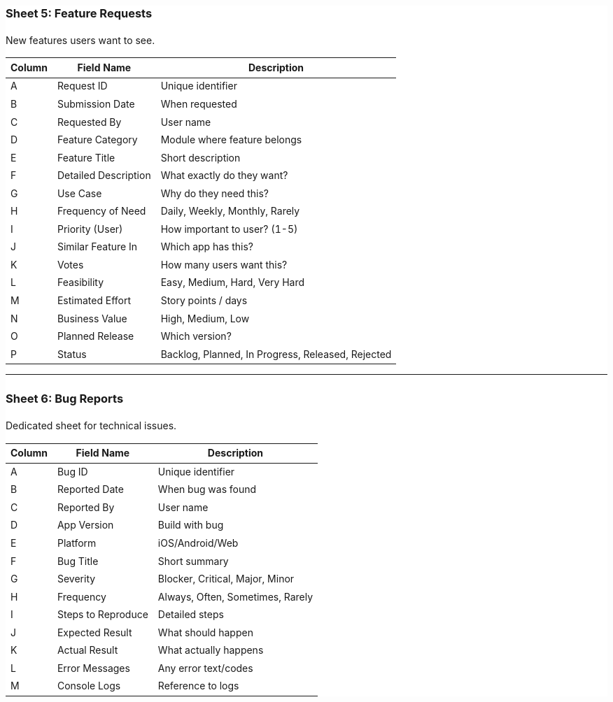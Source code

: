 
### **Sheet 5: Feature Requests**

New features users want to see.

| Column | Field Name | Description |
|--------|-----------|-------------|
| A | Request ID | Unique identifier |
| B | Submission Date | When requested |
| C | Requested By | User name |
| D | Feature Category | Module where feature belongs |
| E | Feature Title | Short description |
| F | Detailed Description | What exactly do they want? |
| G | Use Case | Why do they need this? |
| H | Frequency of Need | Daily, Weekly, Monthly, Rarely |
| I | Priority (User) | How important to user? (1-5) |
| J | Similar Feature In | Which app has this? |
| K | Votes | How many users want this? |
| L | Feasibility | Easy, Medium, Hard, Very Hard |
| M | Estimated Effort | Story points / days |
| N | Business Value | High, Medium, Low |
| O | Planned Release | Which version? |
| P | Status | Backlog, Planned, In Progress, Released, Rejected |

---

### **Sheet 6: Bug Reports**

Dedicated sheet for technical issues.

| Column | Field Name | Description |
|--------|-----------|-------------|
| A | Bug ID | Unique identifier |
| B | Reported Date | When bug was found |
| C | Reported By | User name |
| D | App Version | Build with bug |
| E | Platform | iOS/Android/Web |
| F | Bug Title | Short summary |
| G | Severity | Blocker, Critical, Major, Minor |
| H | Frequency | Always, Often, Sometimes, Rarely |
| I | Steps to Reproduce | Detailed steps |
| J | Expected Result | What should happen |
| K | Actual Result | What actually happens |
| L | Error Messages | Any error text/codes |
| M | Console Logs | Reference to logs |